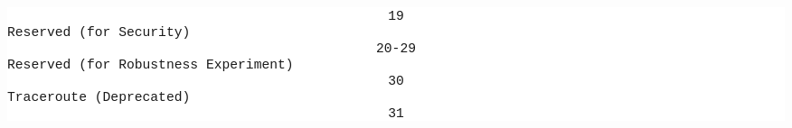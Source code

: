   <td style="border-top: none; border: solid windowtext 1.0pt; mso-border-alt: solid windowtext .5pt; mso-border-top-alt: solid windowtext .5pt; padding: 0cm 5.4pt 0cm 5.4pt; width: 90.45pt;" width="121"><div align="center" class="MsoNormal" style="line-height: normal; margin-bottom: .0001pt; margin-bottom: 0cm; text-align: center;">
<span style="font-family: &quot;courier new&quot; , &quot;courier&quot; , monospace;"><span lang="EN-US" style="font-size: 11pt;">19</span><span lang="EN-US" style="font-size: 11pt;"><o:p></o:p></span></span></div>
</td>
  <td style="border-bottom: solid windowtext 1.0pt; border-left: none; border-right: solid windowtext 1.0pt; border-top: none; mso-border-alt: solid windowtext .5pt; mso-border-left-alt: solid windowtext .5pt; mso-border-top-alt: solid windowtext .5pt; padding: 0cm 5.4pt 0cm 5.4pt; width: 370.75pt;" width="494"><div align="left" class="MsoNormal" style="line-height: normal; margin-bottom: 0.0001pt;">
<span style="font-family: &quot;courier new&quot; , &quot;courier&quot; , monospace;"><span lang="EN-US" style="font-size: 11pt;">Reserved (for Security)</span><span lang="EN-US" style="font-size: 11pt;"><o:p></o:p></span></span></div>
</td>
 </tr>
<tr>
  <td style="border-top: none; border: solid windowtext 1.0pt; mso-border-alt: solid windowtext .5pt; mso-border-top-alt: solid windowtext .5pt; padding: 0cm 5.4pt 0cm 5.4pt; width: 90.45pt;" width="121"><div align="center" class="MsoNormal" style="line-height: normal; margin-bottom: .0001pt; margin-bottom: 0cm; text-align: center;">
<span style="font-family: &quot;courier new&quot; , &quot;courier&quot; , monospace;"><span lang="EN-US" style="font-size: 11pt;">20-29</span><span lang="EN-US" style="font-size: 11pt;"><o:p></o:p></span></span></div>
</td>
  <td style="border-bottom: solid windowtext 1.0pt; border-left: none; border-right: solid windowtext 1.0pt; border-top: none; mso-border-alt: solid windowtext .5pt; mso-border-left-alt: solid windowtext .5pt; mso-border-top-alt: solid windowtext .5pt; padding: 0cm 5.4pt 0cm 5.4pt; width: 370.75pt;" width="494"><div align="left" class="MsoNormal" style="line-height: normal; margin-bottom: 0.0001pt;">
<span style="font-family: &quot;courier new&quot; , &quot;courier&quot; , monospace;"><span lang="EN-US" style="font-size: 11pt;">Reserved (for Robustness Experiment)</span><span lang="EN-US" style="font-size: 11pt;"><o:p></o:p></span></span></div>
</td>
 </tr>
<tr>
  <td style="border-top: none; border: solid windowtext 1.0pt; mso-border-alt: solid windowtext .5pt; mso-border-top-alt: solid windowtext .5pt; padding: 0cm 5.4pt 0cm 5.4pt; width: 90.45pt;" width="121"><div align="center" class="MsoNormal" style="line-height: normal; margin-bottom: .0001pt; margin-bottom: 0cm; text-align: center;">
<span style="font-family: &quot;courier new&quot; , &quot;courier&quot; , monospace;"><span lang="EN-US" style="font-size: 11pt;">30</span><span lang="EN-US" style="font-size: 11pt;"><o:p></o:p></span></span></div>
</td>
  <td style="border-bottom: solid windowtext 1.0pt; border-left: none; border-right: solid windowtext 1.0pt; border-top: none; mso-border-alt: solid windowtext .5pt; mso-border-left-alt: solid windowtext .5pt; mso-border-top-alt: solid windowtext .5pt; padding: 0cm 5.4pt 0cm 5.4pt; width: 370.75pt;" width="494"><div align="left" class="MsoNormal" style="line-height: normal; margin-bottom: 0.0001pt;">
<span style="font-family: &quot;courier new&quot; , &quot;courier&quot; , monospace;"><span lang="EN-US" style="font-size: 11pt;">Traceroute (Deprecated)</span><span lang="EN-US" style="font-size: 11pt;"><o:p></o:p></span></span></div>
</td>
 </tr>
<tr>
  <td style="border-top: none; border: solid windowtext 1.0pt; mso-border-alt: solid windowtext .5pt; mso-border-top-alt: solid windowtext .5pt; padding: 0cm 5.4pt 0cm 5.4pt; width: 90.45pt;" width="121"><div align="center" class="MsoNormal" style="line-height: normal; margin-bottom: .0001pt; margin-bottom: 0cm; text-align: center;">
<span style="font-family: &quot;courier new&quot; , &quot;courier&quot; , monospace;"><span lang="EN-US" style="font-size: 11pt;">31</span><span lang="EN-US" style="font-size: 11pt;"><o:p></o:p></span></span></div>